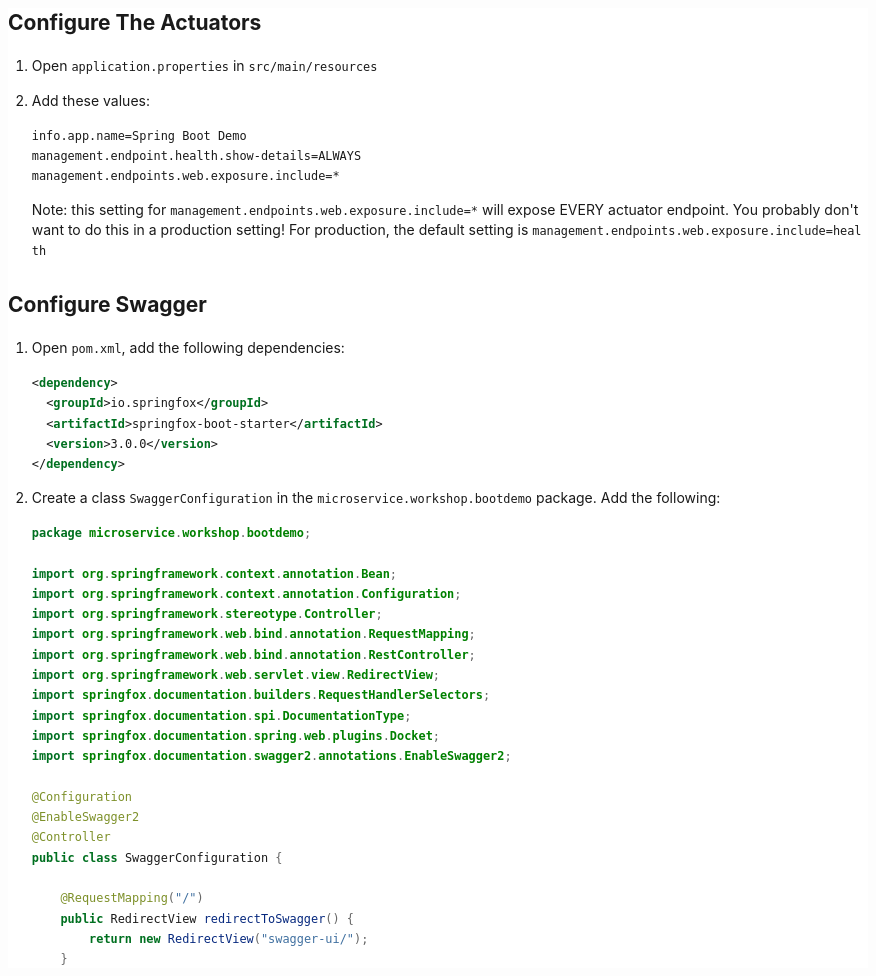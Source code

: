 ## Configure The Actuators

1. Open `application.properties` in `src/main/resources`
1. Add these values:

    ```properties
    info.app.name=Spring Boot Demo
    management.endpoint.health.show-details=ALWAYS
    management.endpoints.web.exposure.include=*
    ```

    Note: this setting for `management.endpoints.web.exposure.include=*` will expose EVERY actuator endpoint. You probably don't want to do this
    in a production setting! For production, the default setting is `management.endpoints.web.exposure.include=health`

## Configure Swagger

1. Open `pom.xml`, add the following dependencies:

    ```xml
    <dependency>
      <groupId>io.springfox</groupId>
      <artifactId>springfox-boot-starter</artifactId>
      <version>3.0.0</version>
    </dependency>
    ```

1. Create a class `SwaggerConfiguration` in the `microservice.workshop.bootdemo` package. Add the following:

    ```java
    package microservice.workshop.bootdemo;

    import org.springframework.context.annotation.Bean;
    import org.springframework.context.annotation.Configuration;
    import org.springframework.stereotype.Controller;
    import org.springframework.web.bind.annotation.RequestMapping;
    import org.springframework.web.bind.annotation.RestController;
    import org.springframework.web.servlet.view.RedirectView;
    import springfox.documentation.builders.RequestHandlerSelectors;
    import springfox.documentation.spi.DocumentationType;
    import springfox.documentation.spring.web.plugins.Docket;
    import springfox.documentation.swagger2.annotations.EnableSwagger2;

    @Configuration
    @EnableSwagger2
    @Controller
    public class SwaggerConfiguration {

        @RequestMapping("/")
        public RedirectView redirectToSwagger() {
            return new RedirectView("swagger-ui/");
        }
